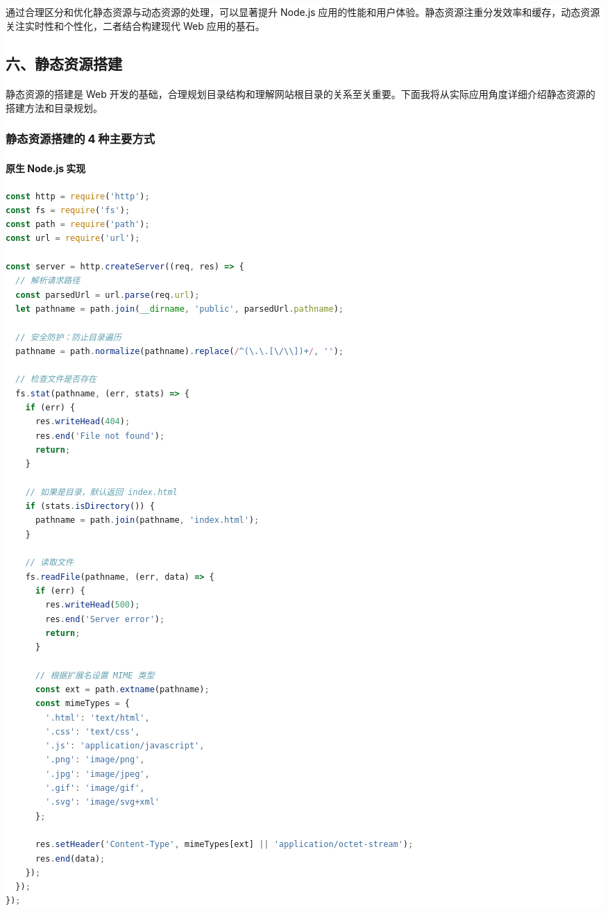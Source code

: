 通过合理区分和优化静态资源与动态资源的处理，可以显著提升 Node.js 应用的性能和用户体验。静态资源注重分发效率和缓存，动态资源关注实时性和个性化，二者结合构建现代 Web 应用的基石。



## 六、静态资源搭建

静态资源的搭建是 Web 开发的基础，合理规划目录结构和理解网站根目录的关系至关重要。下面我将从实际应用角度详细介绍静态资源的搭建方法和目录规划。

### 静态资源搭建的 4 种主要方式

#### 原生 Node.js 实现
```javascript
const http = require('http');
const fs = require('fs');
const path = require('path');
const url = require('url');

const server = http.createServer((req, res) => {
  // 解析请求路径
  const parsedUrl = url.parse(req.url);
  let pathname = path.join(__dirname, 'public', parsedUrl.pathname);
  
  // 安全防护：防止目录遍历
  pathname = path.normalize(pathname).replace(/^(\.\.[\/\\])+/, '');
  
  // 检查文件是否存在
  fs.stat(pathname, (err, stats) => {
    if (err) {
      res.writeHead(404);
      res.end('File not found');
      return;
    }
    
    // 如果是目录，默认返回 index.html
    if (stats.isDirectory()) {
      pathname = path.join(pathname, 'index.html');
    }
    
    // 读取文件
    fs.readFile(pathname, (err, data) => {
      if (err) {
        res.writeHead(500);
        res.end('Server error');
        return;
      }
      
      // 根据扩展名设置 MIME 类型
      const ext = path.extname(pathname);
      const mimeTypes = {
        '.html': 'text/html',
        '.css': 'text/css',
        '.js': 'application/javascript',
        '.png': 'image/png',
        '.jpg': 'image/jpeg',
        '.gif': 'image/gif',
        '.svg': 'image/svg+xml'
      };
      
      res.setHeader('Content-Type', mimeTypes[ext] || 'application/octet-stream');
      res.end(data);
    });
  });
});

```